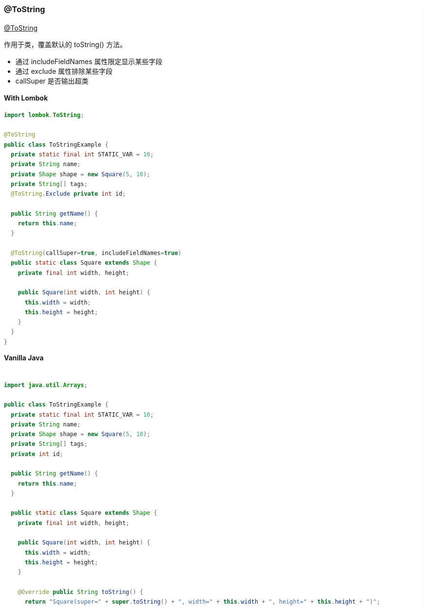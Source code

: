 ### @ToString

[@ToString](https://projectlombok.org/features/ToString)

作用于类，覆盖默认的 toString() 方法。

- 通过 includeFieldNames 属性限定显示某些字段
- 通过 exclude 属性排除某些字段
- callSuper 是否输出超类

**With Lombok**

```java
import lombok.ToString;

@ToString
public class ToStringExample {
  private static final int STATIC_VAR = 10;
  private String name;
  private Shape shape = new Square(5, 10);
  private String[] tags;
  @ToString.Exclude private int id;
  
  public String getName() {
    return this.name;
  }
  
  @ToString(callSuper=true, includeFieldNames=true)
  public static class Square extends Shape {
    private final int width, height;
    
    public Square(int width, int height) {
      this.width = width;
      this.height = height;
    }
  }
}
```

**Vanilla Java**

```java

import java.util.Arrays;

public class ToStringExample {
  private static final int STATIC_VAR = 10;
  private String name;
  private Shape shape = new Square(5, 10);
  private String[] tags;
  private int id;
  
  public String getName() {
    return this.name;
  }
  
  public static class Square extends Shape {
    private final int width, height;
    
    public Square(int width, int height) {
      this.width = width;
      this.height = height;
    }
    
    @Override public String toString() {
      return "Square(super=" + super.toString() + ", width=" + this.width + ", height=" + this.height + ")";
```